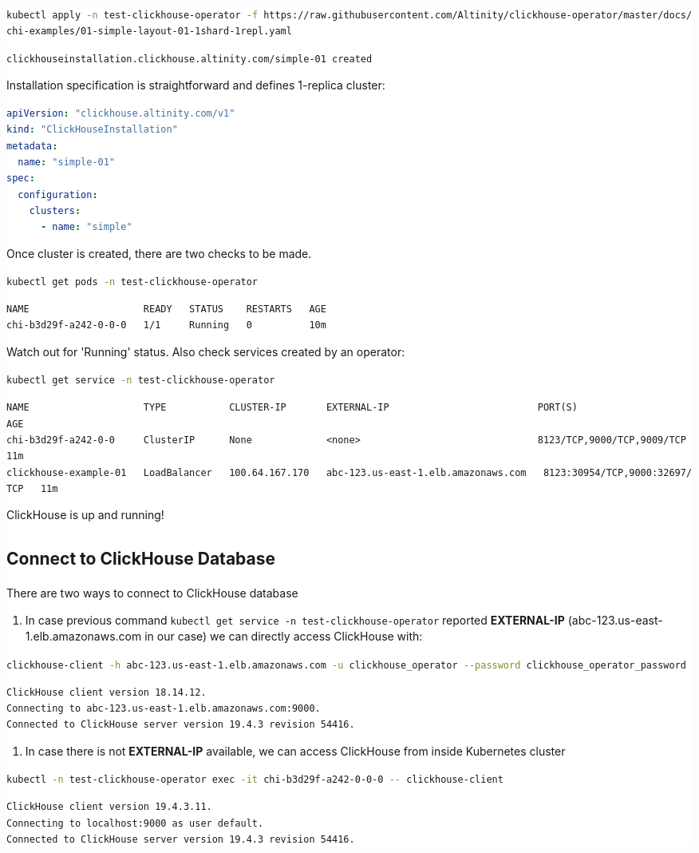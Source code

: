 ```bash
kubectl apply -n test-clickhouse-operator -f https://raw.githubusercontent.com/Altinity/clickhouse-operator/master/docs/chi-examples/01-simple-layout-01-1shard-1repl.yaml
```
```text
clickhouseinstallation.clickhouse.altinity.com/simple-01 created
```

Installation specification is straightforward and defines 1-replica cluster:
```yaml
apiVersion: "clickhouse.altinity.com/v1"
kind: "ClickHouseInstallation"
metadata:
  name: "simple-01"
spec:
  configuration:
    clusters:
      - name: "simple"
```

Once cluster is created, there are two checks to be made.

```bash
kubectl get pods -n test-clickhouse-operator
```
```text
NAME                    READY   STATUS    RESTARTS   AGE
chi-b3d29f-a242-0-0-0   1/1     Running   0          10m
```

Watch out for 'Running' status. Also check services created by an operator:

```bash
kubectl get service -n test-clickhouse-operator
```
```text
NAME                    TYPE           CLUSTER-IP       EXTERNAL-IP                          PORT(S)                         AGE
chi-b3d29f-a242-0-0     ClusterIP      None             <none>                               8123/TCP,9000/TCP,9009/TCP      11m
clickhouse-example-01   LoadBalancer   100.64.167.170   abc-123.us-east-1.elb.amazonaws.com   8123:30954/TCP,9000:32697/TCP   11m
```

ClickHouse is up and running!

## Connect to ClickHouse Database

There are two ways to connect to ClickHouse database

1. In case previous command `kubectl get service -n test-clickhouse-operator` reported **EXTERNAL-IP** (abc-123.us-east-1.elb.amazonaws.com in our case) we can directly access ClickHouse with:
```bash
clickhouse-client -h abc-123.us-east-1.elb.amazonaws.com -u clickhouse_operator --password clickhouse_operator_password 
```
```text
ClickHouse client version 18.14.12.
Connecting to abc-123.us-east-1.elb.amazonaws.com:9000.
Connected to ClickHouse server version 19.4.3 revision 54416.
``` 
1. In case there is not **EXTERNAL-IP** available, we can access ClickHouse from inside Kubernetes cluster
```bash
kubectl -n test-clickhouse-operator exec -it chi-b3d29f-a242-0-0-0 -- clickhouse-client
```
```text
ClickHouse client version 19.4.3.11.
Connecting to localhost:9000 as user default.
Connected to ClickHouse server version 19.4.3 revision 54416.
```